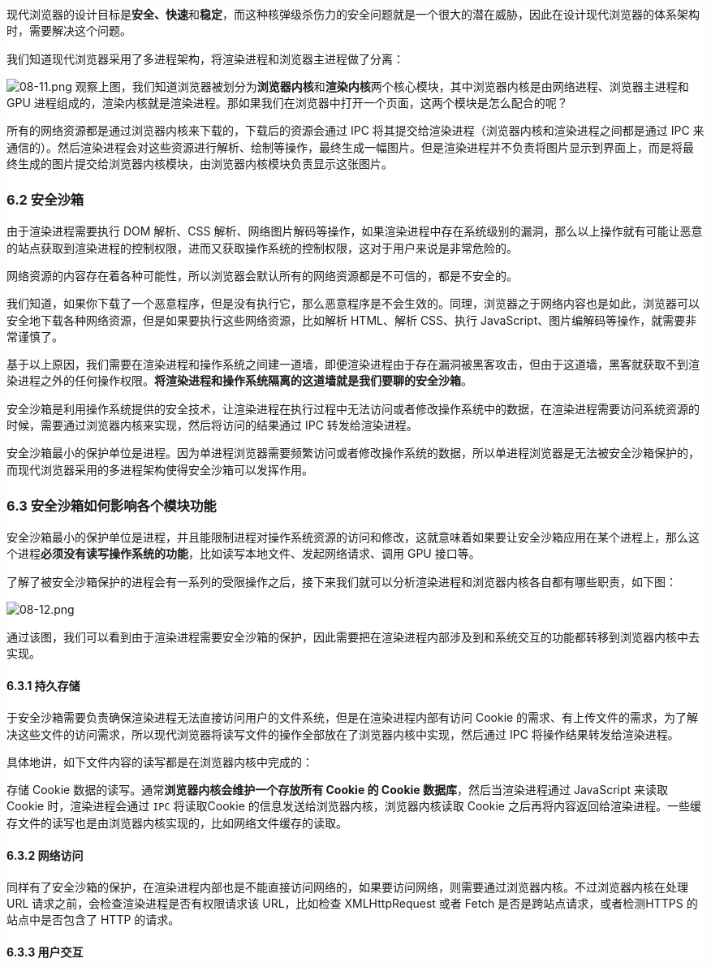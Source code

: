 现代浏览器的设计目标是**安全、快速**和**稳定**，而这种核弹级杀伤力的安全问题就是一个很大的潜在威胁，因此在设计现代浏览器的体系架构时，需要解决这个问题。

我们知道现代浏览器采用了多进程架构，将渲染进程和浏览器主进程做了分离：


![08-11.png](https://p3-juejin.byteimg.com/tos-cn-i-k3u1fbpfcp/49030a24ac88484f90de1692fb22ac2f~tplv-k3u1fbpfcp-watermark.image?)
观察上图，我们知道浏览器被划分为**浏览器内核**和**渲染内核**两个核心模块，其中浏览器内核是由网络进程、浏览器主进程和 GPU 进程组成的，渲染内核就是渲染进程。那如果我们在浏览器中打开一个页面，这两个模块是怎么配合的呢？

所有的网络资源都是通过浏览器内核来下载的，下载后的资源会通过 IPC 将其提交给渲染进程（浏览器内核和渲染进程之间都是通过 IPC 来通信的）。然后渲染进程会对这些资源进行解析、绘制等操作，最终生成一幅图片。但是渲染进程并不负责将图片显示到界面上，而是将最终生成的图片提交给浏览器内核模块，由浏览器内核模块负责显示这张图片。

### 6.2 安全沙箱

由于渲染进程需要执行 DOM 解析、CSS 解析、网络图片解码等操作，如果渲染进程中存在系统级别的漏洞，那么以上操作就有可能让恶意的站点获取到渲染进程的控制权限，进而又获取操作系统的控制权限，这对于用户来说是非常危险的。

网络资源的内容存在着各种可能性，所以浏览器会默认所有的网络资源都是不可信的，都是不安全的。

我们知道，如果你下载了一个恶意程序，但是没有执行它，那么恶意程序是不会生效的。同理，浏览器之于网络内容也是如此，浏览器可以安全地下载各种网络资源，但是如果要执行这些网络资源，比如解析 HTML、解析 CSS、执行 JavaScript、图片编解码等操作，就需要非常谨慎了。

基于以上原因，我们需要在渲染进程和操作系统之间建一道墙，即便渲染进程由于存在漏洞被黑客攻击，但由于这道墙，黑客就获取不到渲染进程之外的任何操作权限。**将渲染进程和操作系统隔离的这道墙就是我们要聊的安全沙箱**。

安全沙箱是利用操作系统提供的安全技术，让渲染进程在执行过程中无法访问或者修改操作系统中的数据，在渲染进程需要访问系统资源的时候，需要通过浏览器内核来实现，然后将访问的结果通过 IPC 转发给渲染进程。

安全沙箱最小的保护单位是进程。因为单进程浏览器需要频繁访问或者修改操作系统的数据，所以单进程浏览器是无法被安全沙箱保护的，而现代浏览器采用的多进程架构使得安全沙箱可以发挥作用。

### 6.3 安全沙箱如何影响各个模块功能

安全沙箱最小的保护单位是进程，并且能限制进程对操作系统资源的访问和修改，这就意味着如果要让安全沙箱应用在某个进程上，那么这个进程**必须没有读写操作系统的功能**，比如读写本地文件、发起网络请求、调用 GPU 接口等。

了解了被安全沙箱保护的进程会有一系列的受限操作之后，接下来我们就可以分析渲染进程和浏览器内核各自都有哪些职责，如下图：


![08-12.png](https://p6-juejin.byteimg.com/tos-cn-i-k3u1fbpfcp/630a3fcad58c41a1b7682fa146ec4870~tplv-k3u1fbpfcp-watermark.image?)

通过该图，我们可以看到由于渲染进程需要安全沙箱的保护，因此需要把在渲染进程内部涉及到和系统交互的功能都转移到浏览器内核中去实现。

#### 6.3.1 持久存储

于安全沙箱需要负责确保渲染进程无法直接访问用户的文件系统，但是在渲染进程内部有访问 Cookie 的需求、有上传文件的需求，为了解决这些文件的访问需求，所以现代浏览器将读写文件的操作全部放在了浏览器内核中实现，然后通过 IPC 将操作结果转发给渲染进程。

具体地讲，如下文件内容的读写都是在浏览器内核中完成的：

存储 Cookie 数据的读写。通常**浏览器内核会维护一个存放所有 Cookie 的 Cookie 数据库**，然后当渲染进程通过 JavaScript 来读取 Cookie 时，渲染进程会通过 `IPC` 将读取Cookie 的信息发送给浏览器内核，浏览器内核读取 Cookie 之后再将内容返回给渲染进程。一些缓存文件的读写也是由浏览器内核实现的，比如网络文件缓存的读取。

#### 6.3.2 网络访问

同样有了安全沙箱的保护，在渲染进程内部也是不能直接访问网络的，如果要访问网络，则需要通过浏览器内核。不过浏览器内核在处理 URL 请求之前，会检查渲染进程是否有权限请求该 URL，比如检查 XMLHttpRequest 或者 Fetch 是否是跨站点请求，或者检测HTTPS 的站点中是否包含了 HTTP 的请求。

#### 6.3.3 用户交互
